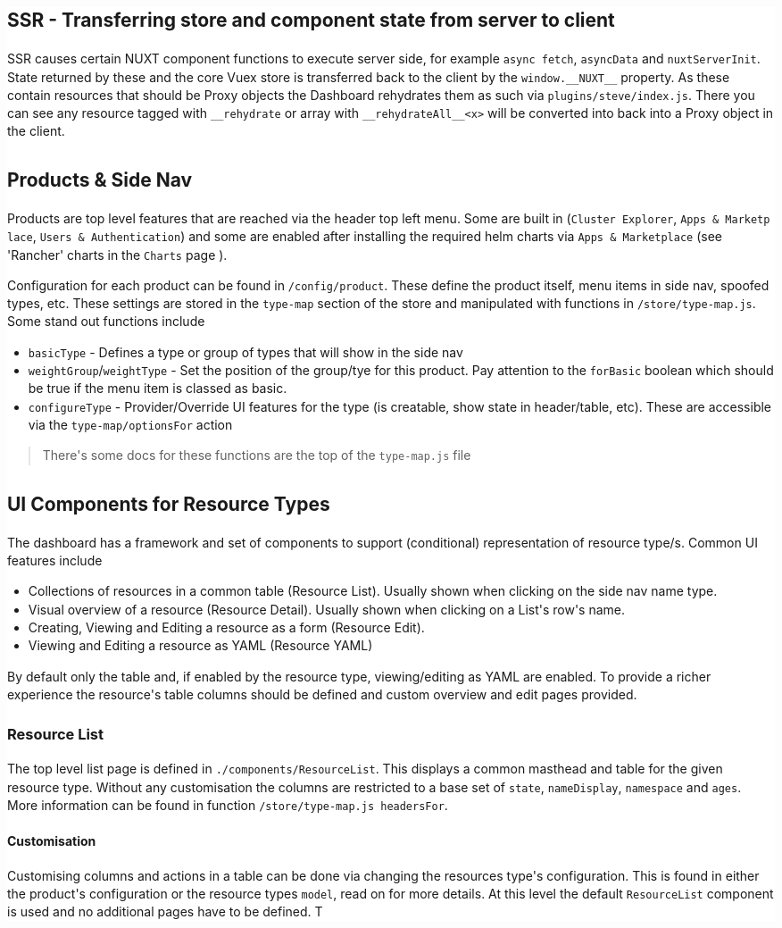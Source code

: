 ## SSR - Transferring store and component state from server to client

SSR causes certain NUXT component functions to execute server side, for example `async fetch`, `asyncData` and `nuxtServerInit`. State returned by these and the core Vuex store is transferred back to the client by the `window.__NUXT__` property. As these contain resources that should be Proxy objects the Dashboard rehydrates them as such via `plugins/steve/index.js`. There you can see any resource tagged with `__rehydrate` or array with  `__rehydrateAll__<x>` will be converted into back into a Proxy object in the client.

## Products & Side Nav
Products are top level features that are reached via the header top left menu. Some are built in (`Cluster Explorer`, `Apps & Marketplace`, `Users & Authentication`) and some are enabled after installing the required helm charts via `Apps & Marketplace` (see 'Rancher' charts in the `Charts` page ).

Configuration for each product can be found in `/config/product`. These define the product itself, menu items in side nav, spoofed types, etc. These settings are stored in the `type-map` section of the store and manipulated with functions in `/store/type-map.js`. Some stand out functions include

- `basicType` - Defines a type or group of types that will show in the side nav
-  `weightGroup`/`weightType` - Set the position of the group/tye for this product. Pay attention to the `forBasic` boolean which should be true if the menu item is classed as basic.
- `configureType` - Provider/Override UI features for the type (is creatable, show state in header/table, etc). These are accessible via the `type-map/optionsFor` action

> There's some docs for these functions are the top of the `type-map.js` file

## UI Components for Resource Types

The dashboard has a framework and set of components to support (conditional) representation of resource type/s. Common UI features include

- Collections of resources in a common table (Resource List). Usually shown when clicking on the side nav name type.
- Visual overview of a resource (Resource Detail). Usually shown when clicking on a List's row's name.
- Creating, Viewing and Editing a resource as a form (Resource Edit).
- Viewing and Editing a resource as YAML (Resource YAML)

By default only the table and, if enabled by the resource type, viewing/editing as YAML are enabled. To provide a richer experience the resource's table columns should be defined and custom overview and edit pages provided.

### Resource List

The top level list page is defined in `./components/ResourceList`. This displays a common masthead and table for the given resource type. Without any customisation the columns are restricted to a base set of `state`, `nameDisplay`, `namespace` and `ages`. More information can be found in function `/store/type-map.js headersFor`.


#### Customisation
Customising columns and actions in a table can be done via changing the resources type's configuration. This is found in either the product's configuration or the resource types `model`, read on for more details. At this level the default `ResourceList` component is used and no additional pages have to be defined. T
